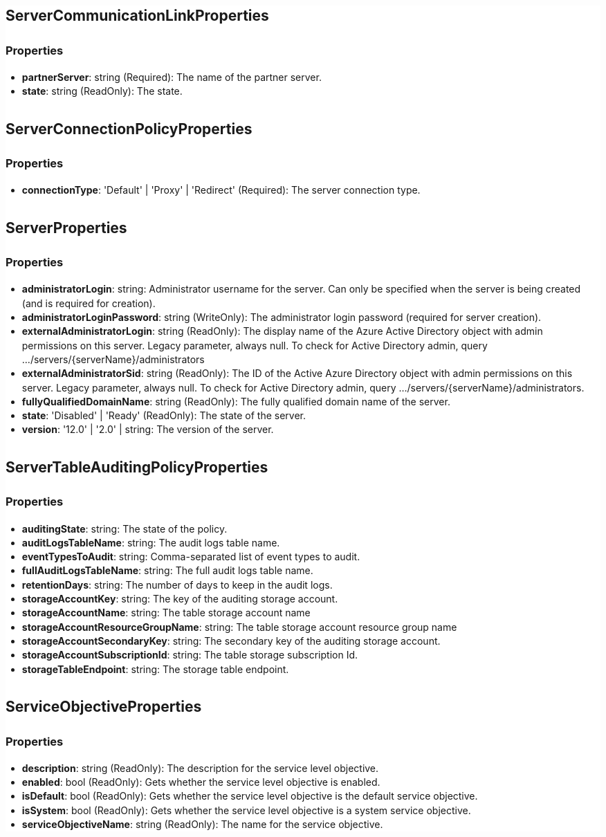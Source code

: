 ## ServerCommunicationLinkProperties
### Properties
* **partnerServer**: string (Required): The name of the partner server.
* **state**: string (ReadOnly): The state.

## ServerConnectionPolicyProperties
### Properties
* **connectionType**: 'Default' | 'Proxy' | 'Redirect' (Required): The server connection type.

## ServerProperties
### Properties
* **administratorLogin**: string: Administrator username for the server. Can only be specified when the server is being created (and is required for creation).
* **administratorLoginPassword**: string (WriteOnly): The administrator login password (required for server creation).
* **externalAdministratorLogin**: string (ReadOnly): The display name of the Azure Active Directory object with admin permissions on this server. Legacy parameter, always null. To check for Active Directory admin, query .../servers/{serverName}/administrators
* **externalAdministratorSid**: string (ReadOnly): The ID of the Active Azure Directory object with admin permissions on this server. Legacy parameter, always null. To check for Active Directory admin, query .../servers/{serverName}/administrators.
* **fullyQualifiedDomainName**: string (ReadOnly): The fully qualified domain name of the server.
* **state**: 'Disabled' | 'Ready' (ReadOnly): The state of the server.
* **version**: '12.0' | '2.0' | string: The version of the server.

## ServerTableAuditingPolicyProperties
### Properties
* **auditingState**: string: The state of the policy.
* **auditLogsTableName**: string: The audit logs table name.
* **eventTypesToAudit**: string: Comma-separated list of event types to audit.
* **fullAuditLogsTableName**: string: The full audit logs table name.
* **retentionDays**: string: The number of days to keep in the audit logs.
* **storageAccountKey**: string: The key of the auditing storage account.
* **storageAccountName**: string: The table storage account name
* **storageAccountResourceGroupName**: string: The table storage account resource group name
* **storageAccountSecondaryKey**: string: The secondary key of the auditing storage account.
* **storageAccountSubscriptionId**: string: The table storage subscription Id.
* **storageTableEndpoint**: string: The storage table endpoint.

## ServiceObjectiveProperties
### Properties
* **description**: string (ReadOnly): The description for the service level objective.
* **enabled**: bool (ReadOnly): Gets whether the service level objective is enabled.
* **isDefault**: bool (ReadOnly): Gets whether the service level objective is the default service objective.
* **isSystem**: bool (ReadOnly): Gets whether the service level objective is a system service objective.
* **serviceObjectiveName**: string (ReadOnly): The name for the service objective.
